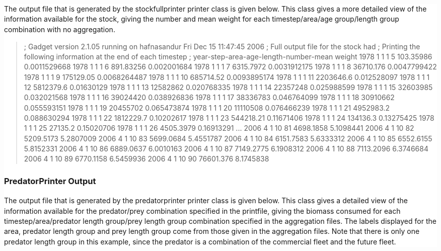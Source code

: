 The output file that is generated by the stockfullprinter printer
class is given below. This class gives a more detailed view of the
information available for the stock, giving the number and mean weight
for each timestep/area/age group/length group combination with no
aggregation.

> ; Gadget version 2.1.05 running on hafnasandur Fri Dec 15 11:47:45 2006
> ; Full output file for the stock had
> ; Printing the following information at the end of each timestep
> ; year-step-area-age-length-number-mean weight
> 1978    1    1    1    5    103.35986 0.0011529668
> 1978    1    1    1    6    891.83256  0.002001684
> 1978    1    1    1    7    6315.7972 0.0031912175
> 1978    1    1    1    8    36710.176 0.0047799422
> 1978    1    1    1    9    175129.05 0.0068264487
> 1978    1    1    1   10    685714.52 0.0093895174
> 1978    1    1    1   11    2203646.6  0.012528097
> 1978    1    1    1   12    5812379.6   0.01630129
> 1978    1    1    1   13     12582862  0.020768335
> 1978    1    1    1   14     22357248  0.025988599
> 1978    1    1    1   15     32603985  0.032021568
> 1978    1    1    1   16     39024420  0.038926836
> 1978    1    1    1   17     38336783  0.046764099
> 1978    1    1    1   18     30910662  0.055593151
> 1978    1    1    1   19     20455702  0.065473874
> 1978    1    1    1   20     11110508  0.076466239
> 1978    1    1    1   21    4952983.2  0.088630294
> 1978    1    1    1   22    1812229.7   0.10202617
> 1978    1    1    1   23    544218.21   0.11671406
> 1978    1    1    1   24     134136.3   0.13275425
> 1978    1    1    1   25      27135.2   0.15020706
> 1978    1    1    1   26    4505.3979   0.16913291
> ...
> 2006    4    1   10   81    4698.1858    5.1098441
> 2006    4    1   10   82    5209.5173    5.2807009
> 2006    4    1   10   83    5699.0684    5.4551787
> 2006    4    1   10   84    6151.7583    5.6333312
> 2006    4    1   10   85    6552.6155    5.8152331
> 2006    4    1   10   86    6889.0637    6.0010163
> 2006    4    1   10   87    7149.2775    6.1908312
> 2006    4    1   10   88    7113.2096    6.3746684
> 2006    4    1   10   89    6770.1158    6.5459936
> 2006    4    1   10   90    76601.376    8.1745838

### PredatorPrinter Output

The output file that is generated by the predatorprinter printer class
is given below. This class gives a detailed view of the information
available for the predator/prey combination specified in the
printfile, giving the biomass consumed for each timestep/area/predator
length group/prey length group combination specified in the
aggregation files. The labels displayed for the area, predator length
group and prey length group come from those given in the aggregation
files. Note that there is only one predator length group in this
example, since the predator is a combination of the commercial fleet
and the future fleet.
